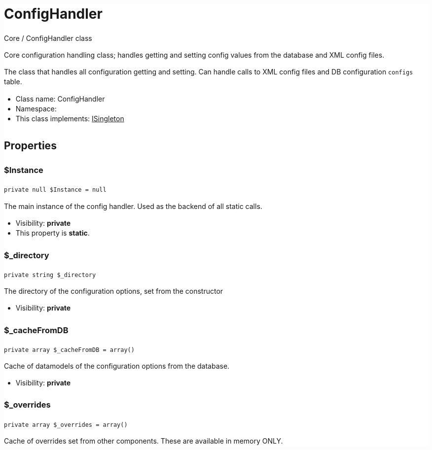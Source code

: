 ConfigHandler
===============

Core / ConfigHandler class

Core configuration handling class;
 handles getting and setting config values from the database and XML config files.

The class that handles all configuration getting and setting.
Can handle calls to XML config files and DB configuration `configs` table.


* Class name: ConfigHandler
* Namespace: 
* This class implements: [ISingleton](isingleton.md)




Properties
----------


### $Instance

    private null $Instance = null

The main instance of the config handler.  Used as the backend of all static calls.



* Visibility: **private**
* This property is **static**.


### $_directory

    private string $_directory

The directory of the configuration options, set from the constructor



* Visibility: **private**


### $_cacheFromDB

    private array $_cacheFromDB = array()

Cache of datamodels of the configuration options from the database.



* Visibility: **private**


### $_overrides

    private array $_overrides = array()

Cache of overrides set from other components.  These are available in memory ONLY.

